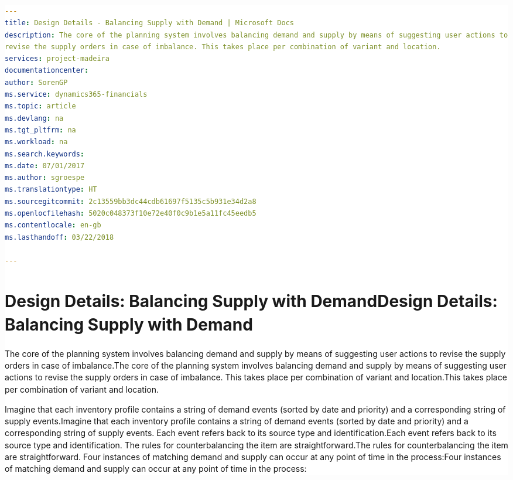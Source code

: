 ```yaml
---
title: Design Details - Balancing Supply with Demand | Microsoft Docs
description: The core of the planning system involves balancing demand and supply by means of suggesting user actions to revise the supply orders in case of imbalance. This takes place per combination of variant and location.
services: project-madeira
documentationcenter: 
author: SorenGP
ms.service: dynamics365-financials
ms.topic: article
ms.devlang: na
ms.tgt_pltfrm: na
ms.workload: na
ms.search.keywords: 
ms.date: 07/01/2017
ms.author: sgroespe
ms.translationtype: HT
ms.sourcegitcommit: 2c13559bb3dc44cdb61697f5135c5b931e34d2a8
ms.openlocfilehash: 5020c048373f10e72e40f0c9b1e5a11fc45eedb5
ms.contentlocale: en-gb
ms.lasthandoff: 03/22/2018

---
```

# <a name="design-details-balancing-supply-with-demand"></a><span data-ttu-id="6132a-104">Design Details: Balancing Supply with Demand</span><span class="sxs-lookup"><span data-stu-id="6132a-104">Design Details: Balancing Supply with Demand</span></span>
<span data-ttu-id="6132a-105">The core of the planning system involves balancing demand and supply by means of suggesting user actions to revise the supply orders in case of imbalance.</span><span class="sxs-lookup"><span data-stu-id="6132a-105">The core of the planning system involves balancing demand and supply by means of suggesting user actions to revise the supply orders in case of imbalance.</span></span> <span data-ttu-id="6132a-106">This takes place per combination of variant and location.</span><span class="sxs-lookup"><span data-stu-id="6132a-106">This takes place per combination of variant and location.</span></span>  
  
<span data-ttu-id="6132a-107">Imagine that each inventory profile contains a string of demand events (sorted by date and priority) and a corresponding string of supply events.</span><span class="sxs-lookup"><span data-stu-id="6132a-107">Imagine that each inventory profile contains a string of demand events (sorted by date and priority) and a corresponding string of supply events.</span></span> <span data-ttu-id="6132a-108">Each event refers back to its source type and identification.</span><span class="sxs-lookup"><span data-stu-id="6132a-108">Each event refers back to its source type and identification.</span></span> <span data-ttu-id="6132a-109">The rules for counterbalancing the item are straightforward.</span><span class="sxs-lookup"><span data-stu-id="6132a-109">The rules for counterbalancing the item are straightforward.</span></span> <span data-ttu-id="6132a-110">Four instances of matching demand and supply can occur at any point of time in the process:</span><span class="sxs-lookup"><span data-stu-id="6132a-110">Four instances of matching demand and supply can occur at any point of time in the process:</span></span>  
  